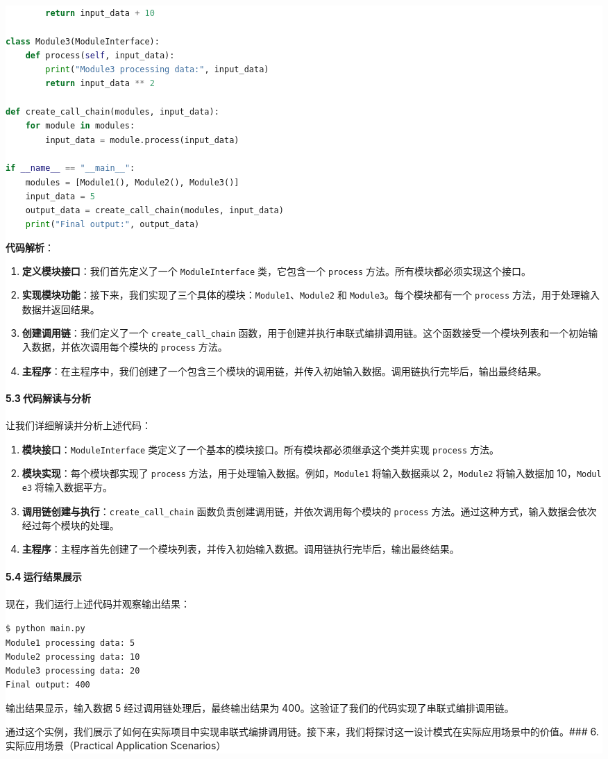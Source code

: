 ```python
        return input_data + 10

class Module3(ModuleInterface):
    def process(self, input_data):
        print("Module3 processing data:", input_data)
        return input_data ** 2

def create_call_chain(modules, input_data):
    for module in modules:
        input_data = module.process(input_data)

if __name__ == "__main__":
    modules = [Module1(), Module2(), Module3()]
    input_data = 5
    output_data = create_call_chain(modules, input_data)
    print("Final output:", output_data)
```

**代码解析**：

1. **定义模块接口**：我们首先定义了一个 `ModuleInterface` 类，它包含一个 `process` 方法。所有模块都必须实现这个接口。

2. **实现模块功能**：接下来，我们实现了三个具体的模块：`Module1`、`Module2` 和 `Module3`。每个模块都有一个 `process` 方法，用于处理输入数据并返回结果。

3. **创建调用链**：我们定义了一个 `create_call_chain` 函数，用于创建并执行串联式编排调用链。这个函数接受一个模块列表和一个初始输入数据，并依次调用每个模块的 `process` 方法。

4. **主程序**：在主程序中，我们创建了一个包含三个模块的调用链，并传入初始输入数据。调用链执行完毕后，输出最终结果。

#### 5.3 代码解读与分析

让我们详细解读并分析上述代码：

1. **模块接口**：`ModuleInterface` 类定义了一个基本的模块接口。所有模块都必须继承这个类并实现 `process` 方法。

2. **模块实现**：每个模块都实现了 `process` 方法，用于处理输入数据。例如，`Module1` 将输入数据乘以 2，`Module2` 将输入数据加 10，`Module3` 将输入数据平方。

3. **调用链创建与执行**：`create_call_chain` 函数负责创建调用链，并依次调用每个模块的 `process` 方法。通过这种方式，输入数据会依次经过每个模块的处理。

4. **主程序**：主程序首先创建了一个模块列表，并传入初始输入数据。调用链执行完毕后，输出最终结果。

#### 5.4 运行结果展示

现在，我们运行上述代码并观察输出结果：

```bash
$ python main.py
Module1 processing data: 5
Module2 processing data: 10
Module3 processing data: 20
Final output: 400
```

输出结果显示，输入数据 5 经过调用链处理后，最终输出结果为 400。这验证了我们的代码实现了串联式编排调用链。

通过这个实例，我们展示了如何在实际项目中实现串联式编排调用链。接下来，我们将探讨这一设计模式在实际应用场景中的价值。### 6. 实际应用场景（Practical Application Scenarios）
